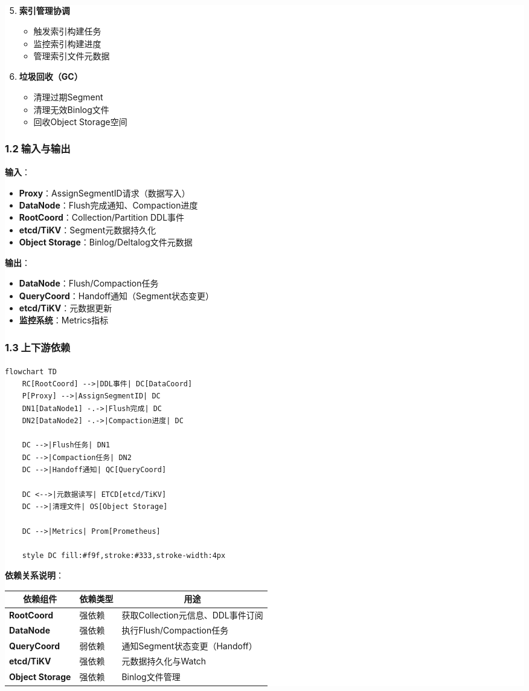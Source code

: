 5. **索引管理协调**
   - 触发索引构建任务
   - 监控索引构建进度
   - 管理索引文件元数据

6. **垃圾回收（GC）**
   - 清理过期Segment
   - 清理无效Binlog文件
   - 回收Object Storage空间

### 1.2 输入与输出

**输入**：

- **Proxy**：AssignSegmentID请求（数据写入）
- **DataNode**：Flush完成通知、Compaction进度
- **RootCoord**：Collection/Partition DDL事件
- **etcd/TiKV**：Segment元数据持久化
- **Object Storage**：Binlog/Deltalog文件元数据

**输出**：

- **DataNode**：Flush/Compaction任务
- **QueryCoord**：Handoff通知（Segment状态变更）
- **etcd/TiKV**：元数据更新
- **监控系统**：Metrics指标

### 1.3 上下游依赖

```mermaid
flowchart TD
    RC[RootCoord] -->|DDL事件| DC[DataCoord]
    P[Proxy] -->|AssignSegmentID| DC
    DN1[DataNode1] -.->|Flush完成| DC
    DN2[DataNode2] -.->|Compaction进度| DC
    
    DC -->|Flush任务| DN1
    DC -->|Compaction任务| DN2
    DC -->|Handoff通知| QC[QueryCoord]
    
    DC <-->|元数据读写| ETCD[etcd/TiKV]
    DC -->|清理文件| OS[Object Storage]
    
    DC -->|Metrics| Prom[Prometheus]
    
    style DC fill:#f9f,stroke:#333,stroke-width:4px
```

**依赖关系说明**：

| 依赖组件 | 依赖类型 | 用途 |
|---------|---------|------|
| **RootCoord** | 强依赖 | 获取Collection元信息、DDL事件订阅 |
| **DataNode** | 强依赖 | 执行Flush/Compaction任务 |
| **QueryCoord** | 弱依赖 | 通知Segment状态变更（Handoff） |
| **etcd/TiKV** | 强依赖 | 元数据持久化与Watch |
| **Object Storage** | 强依赖 | Binlog文件管理 |
